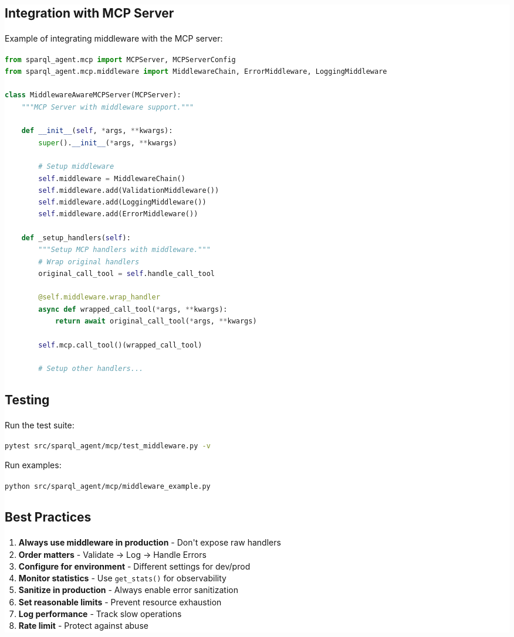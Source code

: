 ## Integration with MCP Server

Example of integrating middleware with the MCP server:

```python
from sparql_agent.mcp import MCPServer, MCPServerConfig
from sparql_agent.mcp.middleware import MiddlewareChain, ErrorMiddleware, LoggingMiddleware

class MiddlewareAwareMCPServer(MCPServer):
    """MCP Server with middleware support."""

    def __init__(self, *args, **kwargs):
        super().__init__(*args, **kwargs)

        # Setup middleware
        self.middleware = MiddlewareChain()
        self.middleware.add(ValidationMiddleware())
        self.middleware.add(LoggingMiddleware())
        self.middleware.add(ErrorMiddleware())

    def _setup_handlers(self):
        """Setup MCP handlers with middleware."""
        # Wrap original handlers
        original_call_tool = self.handle_call_tool

        @self.middleware.wrap_handler
        async def wrapped_call_tool(*args, **kwargs):
            return await original_call_tool(*args, **kwargs)

        self.mcp.call_tool()(wrapped_call_tool)

        # Setup other handlers...
```

## Testing

Run the test suite:

```bash
pytest src/sparql_agent/mcp/test_middleware.py -v
```

Run examples:

```bash
python src/sparql_agent/mcp/middleware_example.py
```

## Best Practices

1. **Always use middleware in production** - Don't expose raw handlers
2. **Order matters** - Validate → Log → Handle Errors
3. **Configure for environment** - Different settings for dev/prod
4. **Monitor statistics** - Use `get_stats()` for observability
5. **Sanitize in production** - Always enable error sanitization
6. **Set reasonable limits** - Prevent resource exhaustion
7. **Log performance** - Track slow operations
8. **Rate limit** - Protect against abuse

